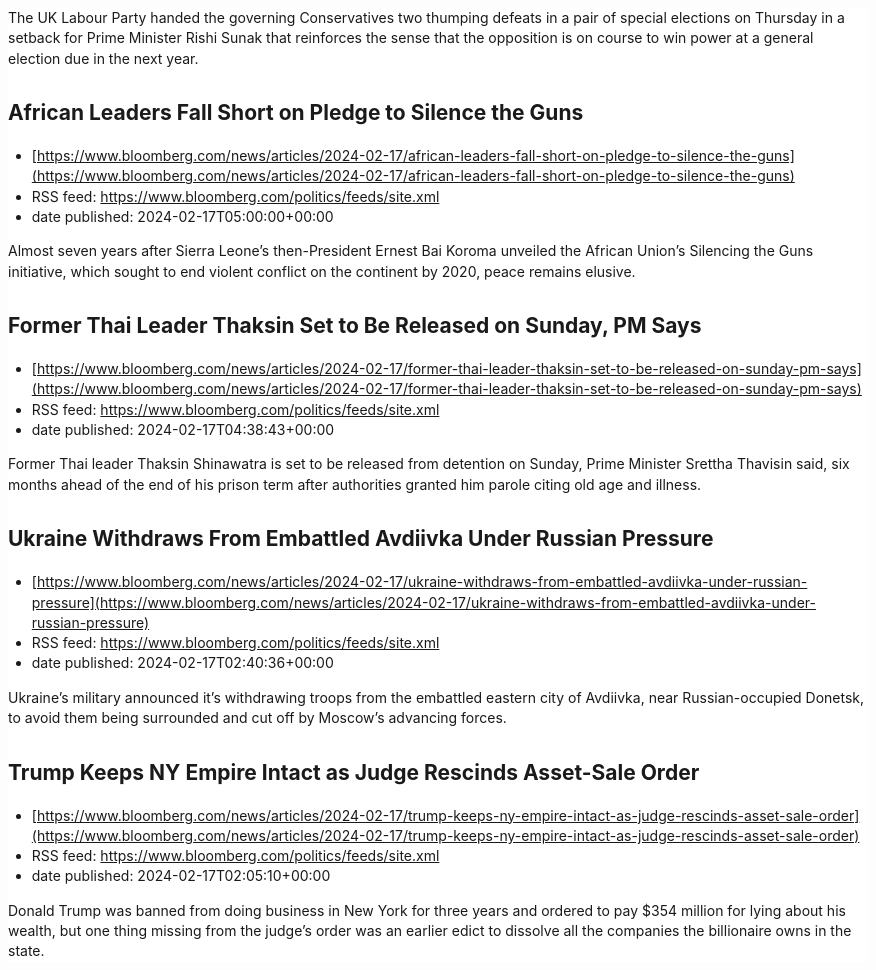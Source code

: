 The UK Labour Party handed the governing Conservatives two thumping defeats in a pair of special elections on Thursday in a setback for Prime Minister Rishi Sunak that reinforces the sense that the opposition is on course to win power at a general election due in the next year.

## African Leaders Fall Short on Pledge to Silence the Guns
 - [https://www.bloomberg.com/news/articles/2024-02-17/african-leaders-fall-short-on-pledge-to-silence-the-guns](https://www.bloomberg.com/news/articles/2024-02-17/african-leaders-fall-short-on-pledge-to-silence-the-guns)
 - RSS feed: https://www.bloomberg.com/politics/feeds/site.xml
 - date published: 2024-02-17T05:00:00+00:00

Almost seven years after Sierra Leone’s then-President Ernest Bai Koroma unveiled the African Union’s Silencing the Guns initiative, which sought to end violent conflict on the continent by 2020, peace remains elusive.

## Former Thai Leader Thaksin Set to Be Released on Sunday, PM Says
 - [https://www.bloomberg.com/news/articles/2024-02-17/former-thai-leader-thaksin-set-to-be-released-on-sunday-pm-says](https://www.bloomberg.com/news/articles/2024-02-17/former-thai-leader-thaksin-set-to-be-released-on-sunday-pm-says)
 - RSS feed: https://www.bloomberg.com/politics/feeds/site.xml
 - date published: 2024-02-17T04:38:43+00:00

Former Thai leader Thaksin Shinawatra is set to be released from detention on Sunday, Prime Minister Srettha Thavisin said, six months ahead of the end of his prison term after authorities granted him parole citing old age and illness.

## Ukraine Withdraws From Embattled Avdiivka Under Russian Pressure
 - [https://www.bloomberg.com/news/articles/2024-02-17/ukraine-withdraws-from-embattled-avdiivka-under-russian-pressure](https://www.bloomberg.com/news/articles/2024-02-17/ukraine-withdraws-from-embattled-avdiivka-under-russian-pressure)
 - RSS feed: https://www.bloomberg.com/politics/feeds/site.xml
 - date published: 2024-02-17T02:40:36+00:00

Ukraine’s military announced it’s withdrawing troops from the embattled eastern city of Avdiivka, near Russian-occupied Donetsk, to avoid them being surrounded and cut off by Moscow’s advancing forces.

## Trump Keeps NY Empire Intact as Judge Rescinds Asset-Sale Order
 - [https://www.bloomberg.com/news/articles/2024-02-17/trump-keeps-ny-empire-intact-as-judge-rescinds-asset-sale-order](https://www.bloomberg.com/news/articles/2024-02-17/trump-keeps-ny-empire-intact-as-judge-rescinds-asset-sale-order)
 - RSS feed: https://www.bloomberg.com/politics/feeds/site.xml
 - date published: 2024-02-17T02:05:10+00:00

Donald Trump was banned from doing business in New York for three years and ordered to pay $354 million for lying about his wealth, but one thing missing from the judge’s order was an earlier edict to dissolve all the companies the billionaire owns in the state.

